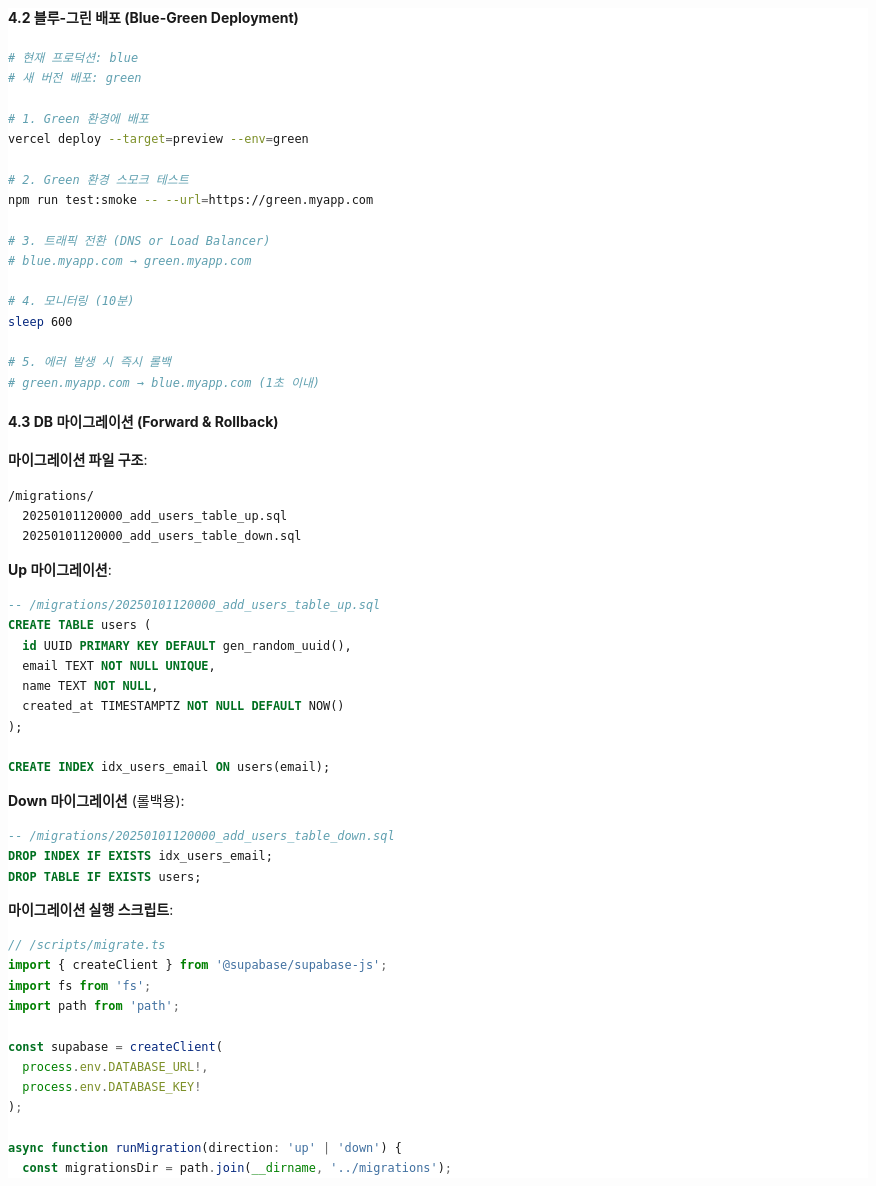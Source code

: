 ```yaml
```

#### 4.2 블루-그린 배포 (Blue-Green Deployment)

```bash
# 현재 프로덕션: blue
# 새 버전 배포: green

# 1. Green 환경에 배포
vercel deploy --target=preview --env=green

# 2. Green 환경 스모크 테스트
npm run test:smoke -- --url=https://green.myapp.com

# 3. 트래픽 전환 (DNS or Load Balancer)
# blue.myapp.com → green.myapp.com

# 4. 모니터링 (10분)
sleep 600

# 5. 에러 발생 시 즉시 롤백
# green.myapp.com → blue.myapp.com (1초 이내)
```

#### 4.3 DB 마이그레이션 (Forward & Rollback)

**마이그레이션 파일 구조**:
```
/migrations/
  20250101120000_add_users_table_up.sql
  20250101120000_add_users_table_down.sql
```

**Up 마이그레이션**:
```sql
-- /migrations/20250101120000_add_users_table_up.sql
CREATE TABLE users (
  id UUID PRIMARY KEY DEFAULT gen_random_uuid(),
  email TEXT NOT NULL UNIQUE,
  name TEXT NOT NULL,
  created_at TIMESTAMPTZ NOT NULL DEFAULT NOW()
);

CREATE INDEX idx_users_email ON users(email);
```

**Down 마이그레이션** (롤백용):
```sql
-- /migrations/20250101120000_add_users_table_down.sql
DROP INDEX IF EXISTS idx_users_email;
DROP TABLE IF EXISTS users;
```

**마이그레이션 실행 스크립트**:
```typescript
// /scripts/migrate.ts
import { createClient } from '@supabase/supabase-js';
import fs from 'fs';
import path from 'path';

const supabase = createClient(
  process.env.DATABASE_URL!,
  process.env.DATABASE_KEY!
);

async function runMigration(direction: 'up' | 'down') {
  const migrationsDir = path.join(__dirname, '../migrations');
```